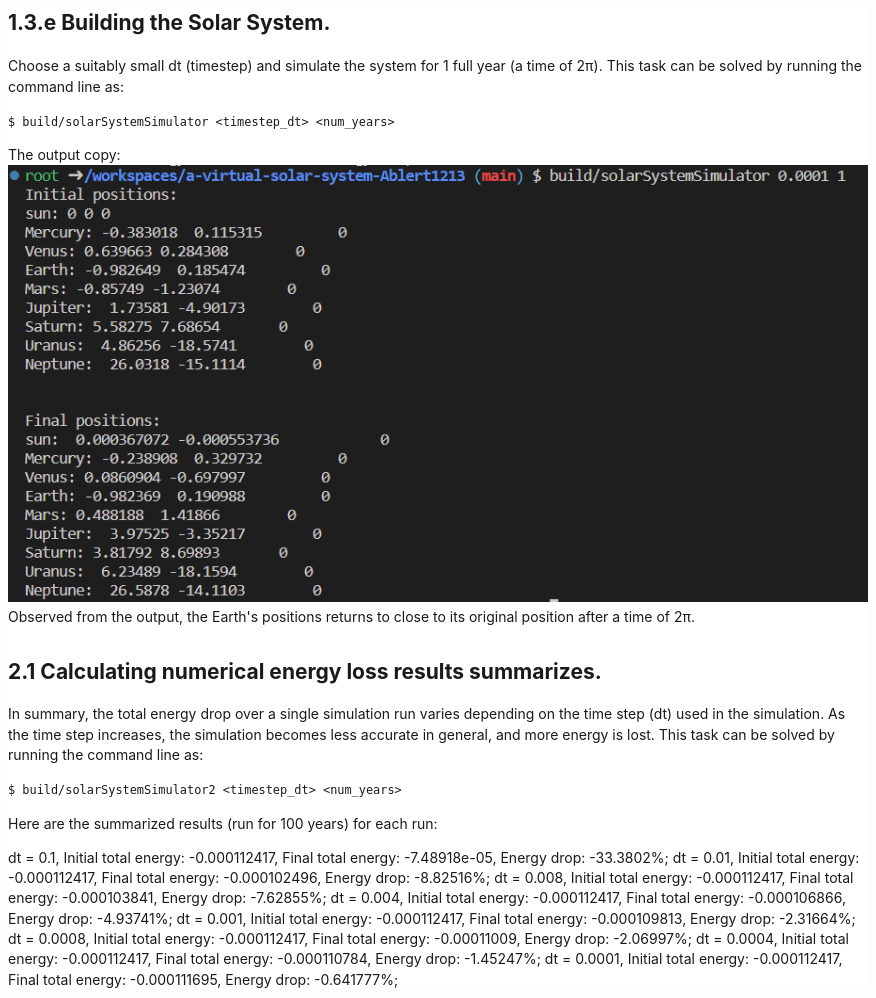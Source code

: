 ## 1.3.e Building the Solar System.

Choose a suitably small dt (timestep) and simulate the system for 1 full year (a time of 2π). This task can be solved by running the command line as:
```
$ build/solarSystemSimulator <timestep_dt> <num_years>
``` 
The output copy:![Alt text](OutputCopy/1_3_e_outputCopy.png)
Observed from the output, the Earth's positions returns to close to its original position after a time of 2π.


## 2.1 Calculating numerical energy loss results summarizes.

In summary, the total energy drop over a single simulation run varies depending on the time step (dt) used in the simulation. As the time step increases, the simulation becomes less accurate in general, and more energy is lost. This task can be solved by running the command line as:
```
$ build/solarSystemSimulator2 <timestep_dt> <num_years>
```

Here are the summarized results (run for 100 years) for each run:

dt = 0.1, Initial total energy: -0.000112417, Final total energy: -7.48918e-05, Energy drop: -33.3802%;
dt = 0.01, Initial total energy: -0.000112417, Final total energy: -0.000102496, Energy drop: -8.82516%;
dt = 0.008, Initial total energy: -0.000112417, Final total energy: -0.000103841, Energy drop: -7.62855%;
dt = 0.004, Initial total energy: -0.000112417, Final total energy: -0.000106866, Energy drop: -4.93741%;
dt = 0.001, Initial total energy: -0.000112417, Final total energy: -0.000109813, Energy drop: -2.31664%;
dt = 0.0008, Initial total energy: -0.000112417, Final total energy: -0.00011009, Energy drop: -2.06997%;
dt = 0.0004, Initial total energy: -0.000112417, Final total energy: -0.000110784, Energy drop: -1.45247%;
dt = 0.0001, Initial total energy: -0.000112417, Final total energy: -0.000111695, Energy drop: -0.641777%;
